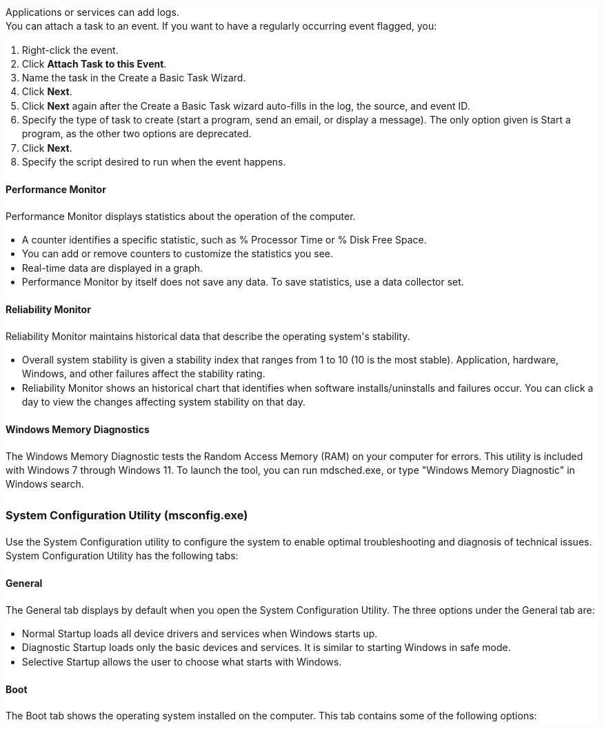 Applications or services can add logs.  
You can attach a task to an event. If you want to have a regularly occurring event flagged, you:

1.  Right-click the event.
2.  Click **Attach Task to this Event**.
3.  Name the task in the Create a Basic Task Wizard.
4.  Click **Next**.
5.  Click **Next** again after the Create a Basic Task wizard auto-fills in the log, the source, and event ID.
6.  Specify the type of task to create (start a program, send an email, or display a message). The only option given is Start a program, as the other two options are deprecated.
7.  Click **Next**.
8.  Specify the script desired to run when the event happens.

#### Performance Monitor
Performance Monitor displays statistics about the operation of the computer.

-   A counter identifies a specific statistic, such as % Processor Time or % Disk Free Space.
-   You can add or remove counters to customize the statistics you see.
-   Real-time data are displayed in a graph.
-   Performance Monitor by itself does not save any data. To save statistics, use a data collector set.

#### Reliability Monitor
Reliability Monitor maintains historical data that describe the operating system's stability.

-   Overall system stability is given a stability index that ranges from 1 to 10 (10 is the most stable). Application, hardware, Windows, and other failures affect the stability rating.
-   Reliability Monitor shows an historical chart that identifies when software installs/uninstalls and failures occur. You can click a day to view the changes affecting system stability on that day.

#### Windows Memory Diagnostics
The Windows Memory Diagnostic tests the Random Access Memory (RAM) on your computer for errors. This utility is included with Windows 7 through Windows 11. To launch the tool, you can run mdsched.exe, or type "Windows Memory Diagnostic" in Windows search.


### System Configuration Utility (msconfig.exe)
Use the System Configuration utility to configure the system to enable optimal troubleshooting and diagnosis of technical issues. System Configuration Utility has the following tabs:

#### General
The General tab displays by default when you open the System Configuration Utility. The three options under the General tab are:

-   Normal Startup loads all device drivers and services when Windows starts up.
-   Diagnostic Startup loads only the basic devices and services. It is similar to starting Windows in safe mode.
-   Selective Startup allows the user to choose what starts with Windows.

#### Boot
The Boot tab shows the operating system installed on the computer. This tab contains some of the following options:
